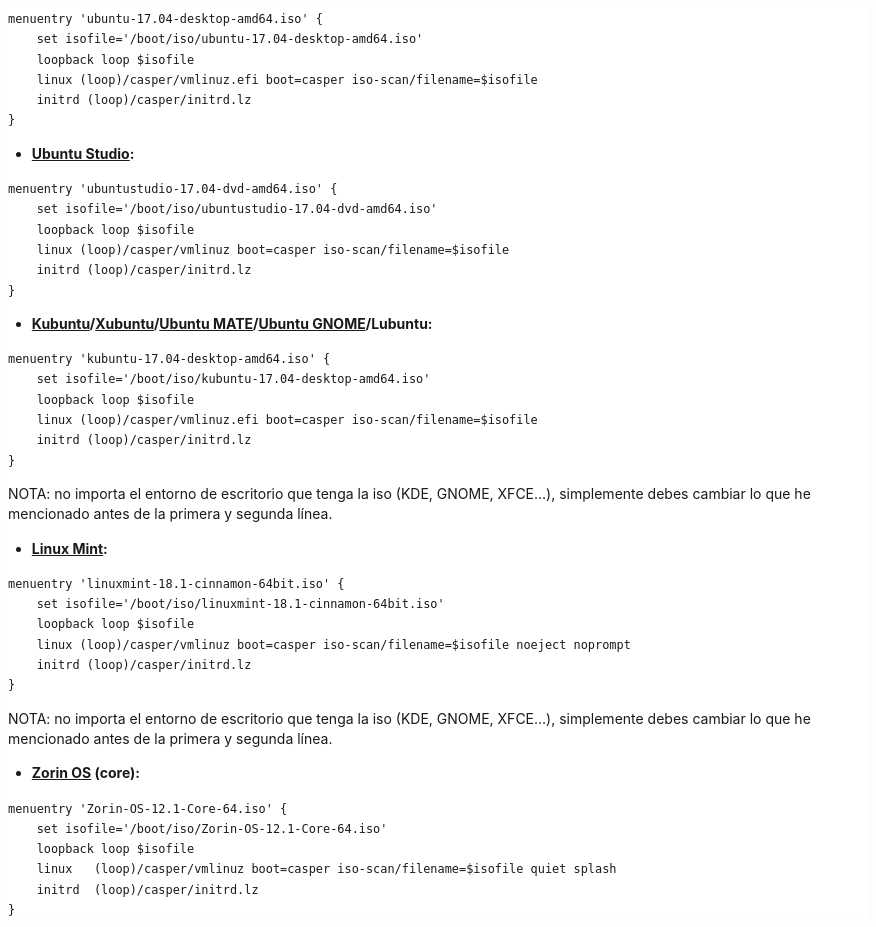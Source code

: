 ```
menuentry 'ubuntu-17.04-desktop-amd64.iso' {
    set isofile='/boot/iso/ubuntu-17.04-desktop-amd64.iso'
    loopback loop $isofile
    linux (loop)/casper/vmlinuz.efi boot=casper iso-scan/filename=$isofile
    initrd (loop)/casper/initrd.lz
}
```

- **[Ubuntu Studio](https://ubuntustudio.org/):**

```
menuentry 'ubuntustudio-17.04-dvd-amd64.iso' {
    set isofile='/boot/iso/ubuntustudio-17.04-dvd-amd64.iso'
    loopback loop $isofile
    linux (loop)/casper/vmlinuz boot=casper iso-scan/filename=$isofile
    initrd (loop)/casper/initrd.lz
}
```

- **[Kubuntu](https://www.kubuntu.org/)/[Xubuntu](https://www.xubuntu.org/)/[Ubuntu MATE](https://ubuntu-mate.org/)/[Ubuntu GNOME](https://ubuntugnome.org/)/Lubuntu:**

```
menuentry 'kubuntu-17.04-desktop-amd64.iso' {
    set isofile='/boot/iso/kubuntu-17.04-desktop-amd64.iso'
    loopback loop $isofile
    linux (loop)/casper/vmlinuz.efi boot=casper iso-scan/filename=$isofile
    initrd (loop)/casper/initrd.lz
}
```

NOTA: no importa el entorno de escritorio que tenga la iso (KDE, GNOME, XFCE…), simplemente debes cambiar lo que he mencionado antes de la primera y segunda línea.

- **[Linux Mint](https://www.linuxmint.com/):**

```
menuentry 'linuxmint-18.1-cinnamon-64bit.iso' {
    set isofile='/boot/iso/linuxmint-18.1-cinnamon-64bit.iso'
    loopback loop $isofile
    linux (loop)/casper/vmlinuz boot=casper iso-scan/filename=$isofile noeject noprompt 
    initrd (loop)/casper/initrd.lz
}
```

NOTA: no importa el entorno de escritorio que tenga la iso (KDE, GNOME, XFCE…), simplemente debes cambiar lo que he mencionado antes de la primera y segunda línea.

- **[Zorin OS](https://zorinos.com/) (core):**

```
menuentry 'Zorin-OS-12.1-Core-64.iso' {
    set isofile='/boot/iso/Zorin-OS-12.1-Core-64.iso'
    loopback loop $isofile
    linux   (loop)/casper/vmlinuz boot=casper iso-scan/filename=$isofile quiet splash
    initrd  (loop)/casper/initrd.lz
}
```
